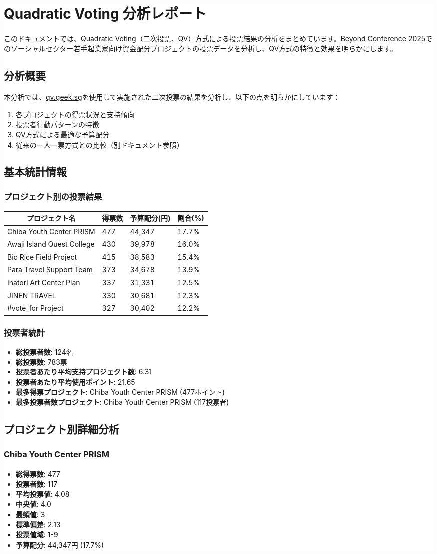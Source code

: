 # Quadratic Voting 分析レポート

このドキュメントでは、Quadratic Voting（二次投票、QV）方式による投票結果の分析をまとめています。Beyond Conference 2025でのソーシャルセクター若手起業家向け資金配分プロジェクトの投票データを分析し、QV方式の特徴と効果を明らかにします。

## 分析概要

本分析では、[qv.geek.sg](https://qv.geek.sg)を使用して実施された二次投票の結果を分析し、以下の点を明らかにしています：

1. 各プロジェクトの得票状況と支持傾向
2. 投票者行動パターンの特徴
3. QV方式による最適な予算配分
4. 従来の一人一票方式との比較（別ドキュメント参照）

## 基本統計情報

### プロジェクト別の投票結果

| プロジェクト名 | 得票数 | 予算配分(円) | 割合(%) |
|-------------|-------|---------|------|
| Chiba Youth Center PRISM | 477 | 44,347 | 17.7% |
| Awaji Island Quest College | 430 | 39,978 | 16.0% |
| Bio Rice Field Project | 415 | 38,583 | 15.4% |
| Para Travel Support Team | 373 | 34,678 | 13.9% |
| Inatori Art Center Plan | 337 | 31,331 | 12.5% |
| JINEN TRAVEL | 330 | 30,681 | 12.3% |
| #vote_for Project | 327 | 30,402 | 12.2% |

### 投票者統計

- **総投票者数**: 124名
- **総投票数**: 783票
- **投票者あたり平均支持プロジェクト数**: 6.31
- **投票者あたり平均使用ポイント**: 21.65
- **最多得票プロジェクト**: Chiba Youth Center PRISM (477ポイント)
- **最多投票者数プロジェクト**: Chiba Youth Center PRISM (117投票者)

## プロジェクト別詳細分析

### Chiba Youth Center PRISM
- **総得票数**: 477
- **投票者数**: 117
- **平均投票値**: 4.08
- **中央値**: 4.0
- **最頻値**: 3
- **標準偏差**: 2.13
- **投票値域**: 1-9
- **予算配分**: 44,347円 (17.7%)
